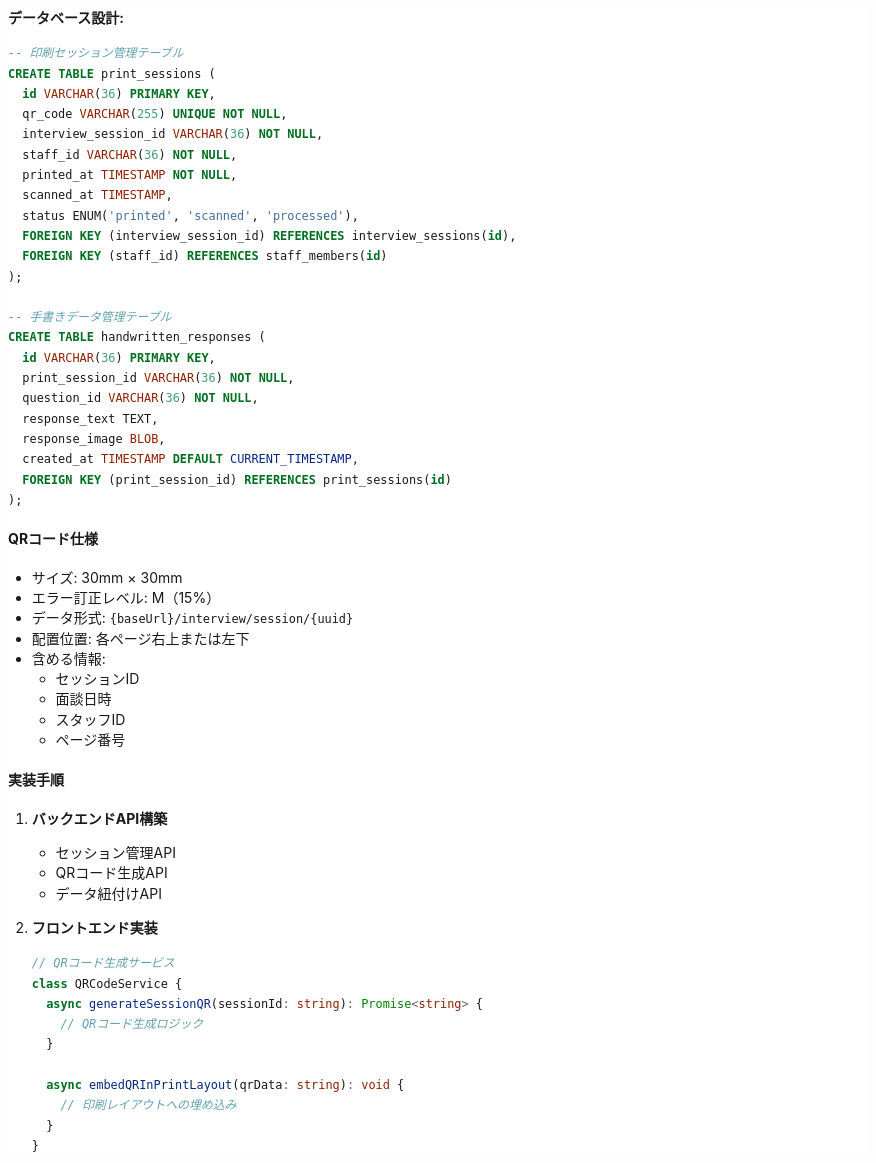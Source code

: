 **データベース設計:**
```sql
-- 印刷セッション管理テーブル
CREATE TABLE print_sessions (
  id VARCHAR(36) PRIMARY KEY,
  qr_code VARCHAR(255) UNIQUE NOT NULL,
  interview_session_id VARCHAR(36) NOT NULL,
  staff_id VARCHAR(36) NOT NULL,
  printed_at TIMESTAMP NOT NULL,
  scanned_at TIMESTAMP,
  status ENUM('printed', 'scanned', 'processed'),
  FOREIGN KEY (interview_session_id) REFERENCES interview_sessions(id),
  FOREIGN KEY (staff_id) REFERENCES staff_members(id)
);

-- 手書きデータ管理テーブル
CREATE TABLE handwritten_responses (
  id VARCHAR(36) PRIMARY KEY,
  print_session_id VARCHAR(36) NOT NULL,
  question_id VARCHAR(36) NOT NULL,
  response_text TEXT,
  response_image BLOB,
  created_at TIMESTAMP DEFAULT CURRENT_TIMESTAMP,
  FOREIGN KEY (print_session_id) REFERENCES print_sessions(id)
);
```

#### QRコード仕様
- サイズ: 30mm × 30mm
- エラー訂正レベル: M（15%）
- データ形式: `{baseUrl}/interview/session/{uuid}`
- 配置位置: 各ページ右上または左下
- 含める情報:
  - セッションID
  - 面談日時
  - スタッフID
  - ページ番号

#### 実装手順
1. **バックエンドAPI構築**
   - セッション管理API
   - QRコード生成API
   - データ紐付けAPI

2. **フロントエンド実装**
   ```typescript
   // QRコード生成サービス
   class QRCodeService {
     async generateSessionQR(sessionId: string): Promise<string> {
       // QRコード生成ロジック
     }
     
     async embedQRInPrintLayout(qrData: string): void {
       // 印刷レイアウトへの埋め込み
     }
   }
   ```

